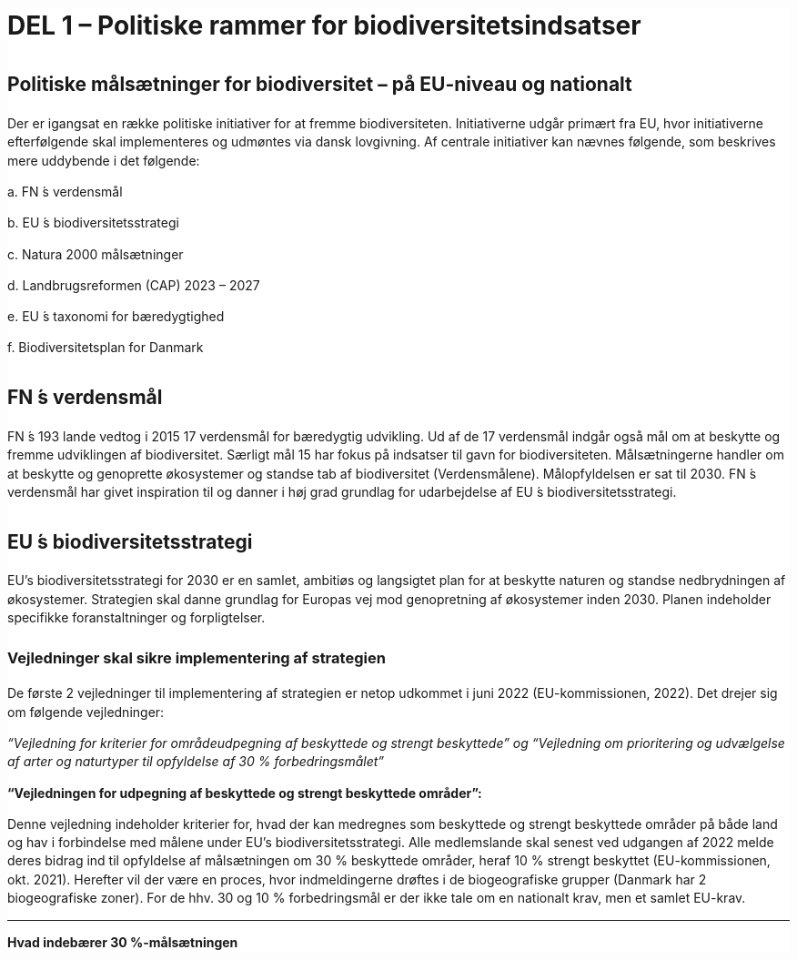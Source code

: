 # DEL 1 – Politiske rammer for biodiversitetsindsatser

## Politiske målsætninger for biodiversitet – på EU-niveau og nationalt
Der er igangsat en række politiske initiativer for at fremme biodiversiteten. Initiativerne udgår primært fra EU, hvor initiativerne efterfølgende skal implementeres og udmøntes via dansk lovgivning. Af centrale initiativer kan nævnes følgende, som beskrives mere uddybende i det følgende:

a. FN ́s verdensmål

b. EU ́s biodiversitetsstrategi

c. Natura 2000 målsætninger

d. Landbrugsreformen (CAP) 2023 – 2027

e. EU ́s taxonomi for bæredygtighed

f. Biodiversitetsplan for Danmark

## FN ́s verdensmål
FN ́s 193 lande vedtog i 2015 17 verdensmål for bæredygtig udvikling. Ud af de 17 verdensmål indgår også mål om at beskytte og fremme udviklingen af biodiversitet. Særligt mål 15 har fokus på indsatser til gavn for biodiversiteten. Målsætningerne handler om at beskytte og genoprette økosystemer og standse tab af biodiversitet (Verdensmålene). Målopfyldelsen er sat til 2030. FN ́s verdensmål har givet inspiration til og danner i høj grad grundlag for udarbejdelse af EU ́s biodiversitetsstrategi.

## EU ́s biodiversitetsstrategi

EU’s biodiversitetsstrategi for 2030 er en samlet, ambitiøs og langsigtet plan for at beskytte naturen og standse nedbrydningen af økosystemer. Strategien skal danne grundlag for Europas vej mod genopretning af økosystemer inden 2030. Planen indeholder specifikke foranstaltninger og forpligtelser.

### Vejledninger skal sikre implementering af strategien
De første 2 vejledninger til implementering af strategien er netop udkommet i juni 2022 (EU-kommissionen, 2022). Det drejer sig om følgende vejledninger:

*“Vejledning for kriterier for områdeudpegning af beskyttede og strengt beskyttede” og “Vejledning om prioritering og udvælgelse af arter og naturtyper til opfyldelse af 30 % forbedringsmålet”*

**“Vejledningen for udpegning af beskyttede og strengt beskyttede områder”:**

Denne vejledning indeholder kriterier for, hvad der kan medregnes som beskyttede og strengt beskyttede områder på både land og hav i forbindelse med målene under EU’s biodiversitetsstrategi. Alle medlemslande skal senest ved udgangen af 2022 melde deres bidrag ind til opfyldelse af målsætningen om 30 % beskyttede områder, heraf 10 % strengt beskyttet (EU-kommissionen, okt. 2021). Herefter vil der være en proces, hvor indmeldingerne drøftes i de biogeografiske grupper (Danmark har 2 biogeografiske zoner). For de hhv. 30 og 10 % forbedringsmål er der ikke tale om en nationalt krav, men et samlet EU-krav.


---
**Hvad indebærer 30 %-målsætningen**
